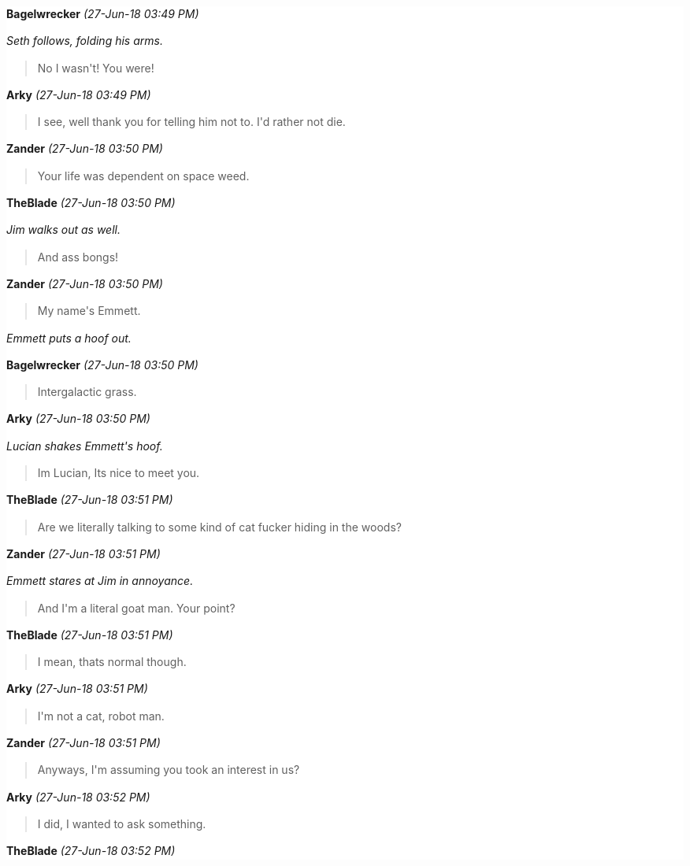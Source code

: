 **Bagelwrecker** _(27-Jun-18 03:49 PM)_

_Seth follows, folding his arms._

> No I wasn't!
> You were!

**Arky** _(27-Jun-18 03:49 PM)_

> I see, well thank you for telling him not to.
> I'd rather not die.

**Zander** _(27-Jun-18 03:50 PM)_

> Your life was dependent on space weed.

**TheBlade** _(27-Jun-18 03:50 PM)_

_Jim walks out as well._

> And ass bongs!

**Zander** _(27-Jun-18 03:50 PM)_

> My name's Emmett.

_Emmett puts a hoof out._

**Bagelwrecker** _(27-Jun-18 03:50 PM)_

> Intergalactic grass.

**Arky** _(27-Jun-18 03:50 PM)_

_Lucian shakes Emmett's hoof._

> Im Lucian, Its nice to meet you.

**TheBlade** _(27-Jun-18 03:51 PM)_

> Are we literally talking to some kind of cat fucker hiding in the woods?

**Zander** _(27-Jun-18 03:51 PM)_

_Emmett stares at Jim in annoyance._

> And I'm a literal goat man. Your point?

**TheBlade** _(27-Jun-18 03:51 PM)_

> I mean, thats normal though.

**Arky** _(27-Jun-18 03:51 PM)_

> I'm not a cat, robot man.

**Zander** _(27-Jun-18 03:51 PM)_

> Anyways, I'm assuming you took an interest in us?

**Arky** _(27-Jun-18 03:52 PM)_

> I did, I wanted to ask something.

**TheBlade** _(27-Jun-18 03:52 PM)_

